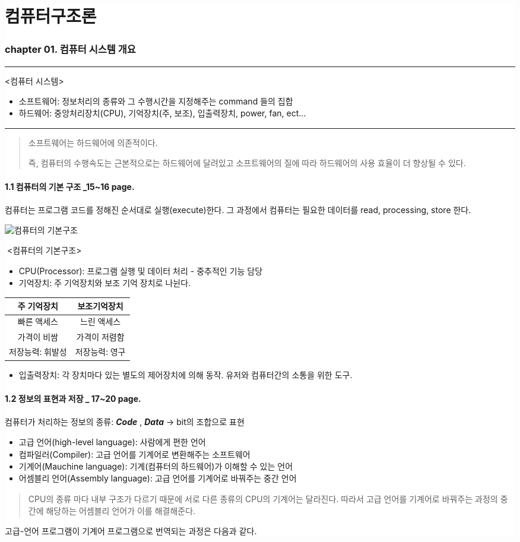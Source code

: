 # 컴퓨터구조론

### chapter 01. 컴퓨터 시스템 개요

------

<컴퓨터 시스템>

- 소프트웨어: 정보처리의 종류와 그 수행시간을 지정해주는 command 들의 집합
- 하드웨어: 중앙처리장치(CPU), 기억장치(주, 보조), 입출력장치, power, fan, ect...

------

> 소프트웨어는 하드웨어에 의존적이다.  
>
> 즉, 컴퓨터의 수행속도는 근본적으로는 하드웨어에 달려있고 소프트웨어의 질에 따라 하드웨어의 사용 효율이 더 향상될 수 있다.

#### 1.1 컴퓨터의 기본 구조 _15~16 page.

 컴퓨터는 프로그램 코드를 정해진 순서대로 실행(execute)한다.  그 과정에서 컴퓨터는 필요한 데이터를 read, processing, store 한다. 



![컴퓨터의 기본구조](https://img1.daumcdn.net/thumb/R720x0.q80/?scode=mtistory&fname=http%3A%2F%2Fcfile24.uf.tistory.com%2Fimage%2F230ABC4252C55F002A8837)

​									       <컴퓨터의 기본구조>



- CPU(Processor): 프로그램 실행 및 데이터 처리 - 중추적인 기능 담당
- 기억장치: 주 기억장치와 보조 기억 장치로 나뉜다.

|   주 기억장치    |  보조기억장치  |
| :--------------: | :------------: |
|   빠른 액세스    |  느린 액세스   |
|   가격이 비쌈    | 가격이 저렴함  |
| 저장능력: 휘발성 | 저장능력: 영구 |

- 입출력장치: 각 장치마다 있는 별도의 제어장치에 의해 동작. 유저와 컴퓨터간의 소통을 위한 도구.



#### 1.2 정보의 표현과 저장 _ 17~20 page.

컴퓨터가 처리하는 정보의 종류: ***Code*** , ***Data***  -> bit의 조합으로 표현

- 고급 언어(high-level language): 사람에게 편한 언어
- 컴파일러(Compiler): 고급 언어를 기계어로 변환해주는 소프트웨어
- 기계어(Mauchine language): 기계(컴퓨터의 하드웨어)가 이해할 수 있는 언어
- 어셈블리 언어(Assembly language): 고급 언어를 기계어로 바꿔주는 중간 언어

> CPU의 종류 마다 내부 구조가 다르기 때문에 서로 다른 종류의 CPU의 기계어는 달라진다. 따라서 고급 언어를 기계어로 바꿔주는 과정의 중간에 해당하는 어셈블리 언어가 이를 해결해준다.

 고급-언어 프로그램이 기계어 프로그램으로 번역되는 과정은 다음과 같다.
